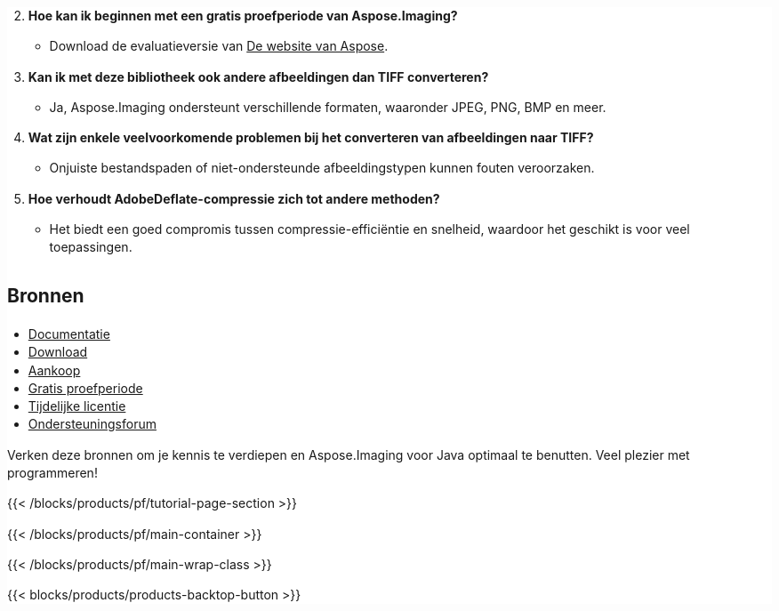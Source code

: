 2. **Hoe kan ik beginnen met een gratis proefperiode van Aspose.Imaging?**
   - Download de evaluatieversie van [De website van Aspose](https://releases.aspose.com/imaging/java/).

3. **Kan ik met deze bibliotheek ook andere afbeeldingen dan TIFF converteren?**
   - Ja, Aspose.Imaging ondersteunt verschillende formaten, waaronder JPEG, PNG, BMP en meer.

4. **Wat zijn enkele veelvoorkomende problemen bij het converteren van afbeeldingen naar TIFF?**
   - Onjuiste bestandspaden of niet-ondersteunde afbeeldingstypen kunnen fouten veroorzaken.

5. **Hoe verhoudt AdobeDeflate-compressie zich tot andere methoden?**
   - Het biedt een goed compromis tussen compressie-efficiëntie en snelheid, waardoor het geschikt is voor veel toepassingen.

## Bronnen

- [Documentatie](https://reference.aspose.com/imaging/java/)
- [Download](https://releases.aspose.com/imaging/java/)
- [Aankoop](https://purchase.aspose.com/buy)
- [Gratis proefperiode](https://releases.aspose.com/imaging/java/)
- [Tijdelijke licentie](https://purchase.aspose.com/temporary-license/)
- [Ondersteuningsforum](https://forum.aspose.com/c/imaging/10)

Verken deze bronnen om je kennis te verdiepen en Aspose.Imaging voor Java optimaal te benutten. Veel plezier met programmeren!

{{< /blocks/products/pf/tutorial-page-section >}}

{{< /blocks/products/pf/main-container >}}

{{< /blocks/products/pf/main-wrap-class >}}

{{< blocks/products/products-backtop-button >}}